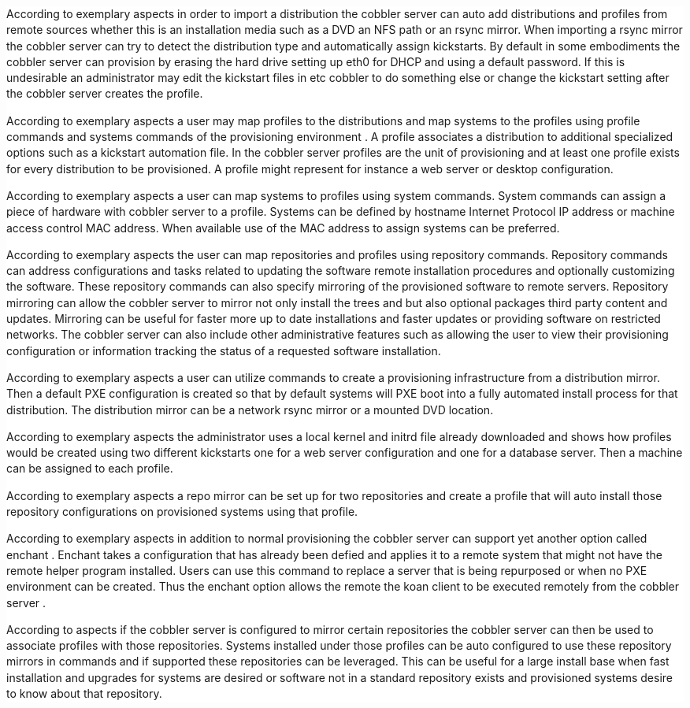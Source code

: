 According to exemplary aspects in order to import a distribution the cobbler server can auto add distributions and profiles from remote sources whether this is an installation media such as a DVD an NFS path or an rsync mirror. When importing a rsync mirror the cobbler server can try to detect the distribution type and automatically assign kickstarts. By default in some embodiments the cobbler server can provision by erasing the hard drive setting up eth0 for DHCP and using a default password. If this is undesirable an administrator may edit the kickstart files in etc cobbler to do something else or change the kickstart setting after the cobbler server creates the profile.

According to exemplary aspects a user may map profiles to the distributions and map systems to the profiles using profile commands and systems commands of the provisioning environment . A profile associates a distribution to additional specialized options such as a kickstart automation file. In the cobbler server profiles are the unit of provisioning and at least one profile exists for every distribution to be provisioned. A profile might represent for instance a web server or desktop configuration.

According to exemplary aspects a user can map systems to profiles using system commands. System commands can assign a piece of hardware with cobbler server to a profile. Systems can be defined by hostname Internet Protocol IP address or machine access control MAC address. When available use of the MAC address to assign systems can be preferred.

According to exemplary aspects the user can map repositories and profiles using repository commands. Repository commands can address configurations and tasks related to updating the software remote installation procedures and optionally customizing the software. These repository commands can also specify mirroring of the provisioned software to remote servers. Repository mirroring can allow the cobbler server to mirror not only install the trees and but also optional packages third party content and updates. Mirroring can be useful for faster more up to date installations and faster updates or providing software on restricted networks. The cobbler server can also include other administrative features such as allowing the user to view their provisioning configuration or information tracking the status of a requested software installation.

According to exemplary aspects a user can utilize commands to create a provisioning infrastructure from a distribution mirror. Then a default PXE configuration is created so that by default systems will PXE boot into a fully automated install process for that distribution. The distribution mirror can be a network rsync mirror or a mounted DVD location.

According to exemplary aspects the administrator uses a local kernel and initrd file already downloaded and shows how profiles would be created using two different kickstarts one for a web server configuration and one for a database server. Then a machine can be assigned to each profile.

According to exemplary aspects a repo mirror can be set up for two repositories and create a profile that will auto install those repository configurations on provisioned systems using that profile.

According to exemplary aspects in addition to normal provisioning the cobbler server can support yet another option called enchant . Enchant takes a configuration that has already been defied and applies it to a remote system that might not have the remote helper program installed. Users can use this command to replace a server that is being repurposed or when no PXE environment can be created. Thus the enchant option allows the remote the koan client to be executed remotely from the cobbler server .

According to aspects if the cobbler server is configured to mirror certain repositories the cobbler server can then be used to associate profiles with those repositories. Systems installed under those profiles can be auto configured to use these repository mirrors in commands and if supported these repositories can be leveraged. This can be useful for a large install base when fast installation and upgrades for systems are desired or software not in a standard repository exists and provisioned systems desire to know about that repository.
